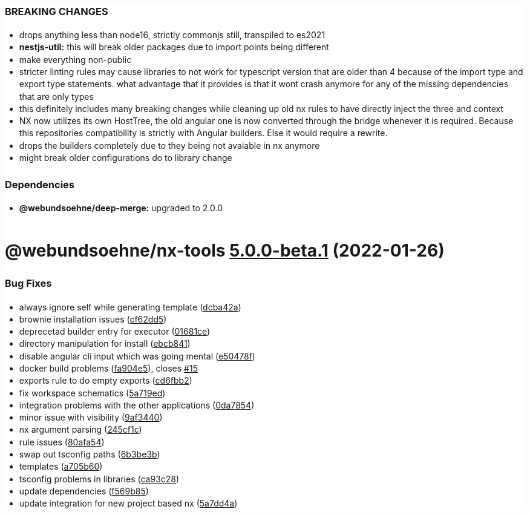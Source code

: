 ### BREAKING CHANGES

- drops anything less than node16, strictly commonjs still, transpiled to es2021
- **nestjs-util:** this will break older packages due to import points being different
- make everything non-public
- stricter linting rules may cause libraries to not work for typescript version that are older than 4 because of the import type and export type statements. what advantage that it provides is that it wont crash anymore for any of the missing dependencies that are only types
- this definitely includes many breaking changes while cleaning up old nx rules to have directly inject the three and context
- NX now utilizes its own HostTree, the old angular one is now converted through the bridge whenever it is required. Because this repositories compatibility is strictly with Angular builders. Else it would require a rewrite.
- drops the builders completely due to they being not avaiable in nx anymore
- might break older configurations do to library change

### Dependencies

- **@webundsoehne/deep-merge:** upgraded to 2.0.0

# @webundsoehne/nx-tools [5.0.0-beta.1](https://github.com/tailoredmedia/backend-nx-skeleton/compare/@webundsoehne/nx-tools@4.2.2...@webundsoehne/nx-tools@5.0.0-beta.1) (2022-01-26)

### Bug Fixes

- always ignore self while generating template ([dcba42a](https://github.com/tailoredmedia/backend-nx-skeleton/commit/dcba42a71af21456209e07dd8d80f37f382e0ac5))
- brownie installation issues ([cf62dd5](https://github.com/tailoredmedia/backend-nx-skeleton/commit/cf62dd5b68f00db995c8a3be6fce0e005d448268))
- deprecetad builder entry for executor ([01681ce](https://github.com/tailoredmedia/backend-nx-skeleton/commit/01681ce79f455af0123ccf0d19434f55a16871bb))
- directory manipulation for install ([ebcb841](https://github.com/tailoredmedia/backend-nx-skeleton/commit/ebcb8414454147c8071a86a8c8b480c048fbf48b))
- disable angular cli input which was going mental ([e50478f](https://github.com/tailoredmedia/backend-nx-skeleton/commit/e50478f162fa1d9f89ff8b9a9cdf41524a477586))
- docker build problems ([fa904e5](https://github.com/tailoredmedia/backend-nx-skeleton/commit/fa904e59c9e0b1977964f4e647b150f5630f340c)), closes [#15](https://github.com/tailoredmedia/backend-nx-skeleton/issues/15)
- exports rule to do empty exports ([cd6fbb2](https://github.com/tailoredmedia/backend-nx-skeleton/commit/cd6fbb2a52e8db8172c3592d51d82711eb6207b4))
- fix workspace schematics ([5a719ed](https://github.com/tailoredmedia/backend-nx-skeleton/commit/5a719edbca3eb39adfa800f225a619dc60531cb1))
- integration problems with the other applications ([0da7854](https://github.com/tailoredmedia/backend-nx-skeleton/commit/0da7854791ed5d22d8a9aca474e7f4e13c3d5520))
- minor issue with visibility ([9af3440](https://github.com/tailoredmedia/backend-nx-skeleton/commit/9af3440d209fe05e9f13f08188444bbd8f790183))
- nx argument parsing ([245cf1c](https://github.com/tailoredmedia/backend-nx-skeleton/commit/245cf1caa8c09a421888a0aa6592c4f797bf2703))
- rule issues ([80afa54](https://github.com/tailoredmedia/backend-nx-skeleton/commit/80afa5453a58ea16b636cf054337504ec5e00cae))
- swap out tsconfig paths ([6b3be3b](https://github.com/tailoredmedia/backend-nx-skeleton/commit/6b3be3b6de7a4990ca4a5837512e5b508ae5b6c3))
- templates ([a705b60](https://github.com/tailoredmedia/backend-nx-skeleton/commit/a705b60d670816e0d5fc6cae817d912762341570))
- tsconfig problems in libraries ([ca93c28](https://github.com/tailoredmedia/backend-nx-skeleton/commit/ca93c286a8192ac609f4621623998b00b1611ae4))
- update dependencies ([f569b85](https://github.com/tailoredmedia/backend-nx-skeleton/commit/f569b85eb955e8e9b23d48b17493e4c6e9d361d2))
- update integration for new project based nx ([5a7dd4a](https://github.com/tailoredmedia/backend-nx-skeleton/commit/5a7dd4a938b2755c2c209c55581a6b7eced41ab5))